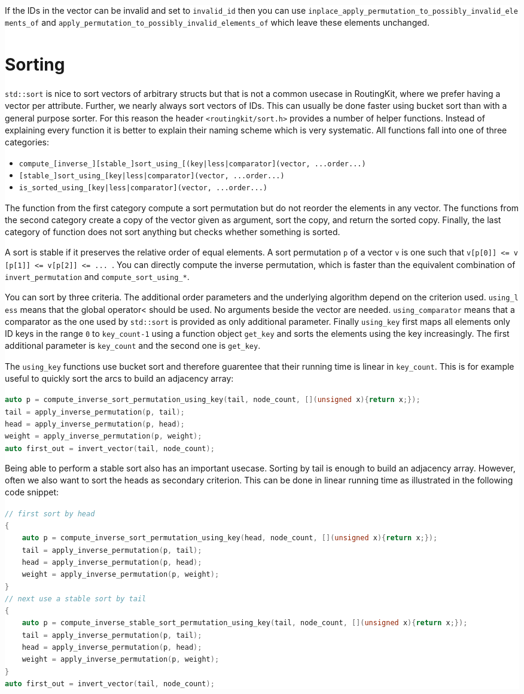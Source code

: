 If the IDs in the vector can be invalid and set to `invalid_id` then you can use `inplace_apply_permutation_to_possibly_invalid_elements_of` and `apply_permutation_to_possibly_invalid_elements_of` which leave these elements unchanged.

# Sorting

`std::sort` is nice to sort vectors of arbitrary structs but that is not a common usecase in RoutingKit, where we prefer having a vector per attribute. Further, we nearly always sort vectors of IDs. This can usually be done faster using bucket sort than with a general purpose sorter. For this reason the header `<routingkit/sort.h>` provides a number of helper functions. Instead of explaining every function it is better to explain their naming scheme which is very systematic. All functions fall into one of three categories:

* `compute_[inverse_][stable_]sort_using_[(key|less|comparator](vector, ...order...)`
* `[stable_]sort_using_[key|less|comparator](vector, ...order...)`
* `is_sorted_using_[key|less|comparator](vector, ...order...)`

The function from the first category compute a sort permutation but do not reorder the elements in any vector. The functions from the second category create a copy of the vector given as argument, sort the copy, and return the sorted copy. Finally, the last category of function does not sort anything but checks whether something is sorted.

A sort is stable if it preserves the relative order of equal elements. A sort permutation `p` of a vector `v` is one such that `v[p[0]] <= v[p[1]] <= v[p[2]] <= ... `. You can directly compute the inverse permutation, which is faster than the equivalent combination of `invert_permutation` and `compute_sort_using_*`.

You can sort by three criteria. The additional order parameters and the underlying algorithm depend on the criterion used. `using_less` means that the global operator< should be used. No arguments beside the vector are needed. `using_comparator` means that a comparator as the one used by `std::sort` is provided as only additional parameter. Finally `using_key` first maps all elements only ID keys in the range `0` to `key_count-1` using a function object `get_key` and sorts the elements using the key increasingly. The first additional parameter is `key_count` and the second one is `get_key`.

The `using_key` functions use bucket sort and therefore guarentee that their running time is linear in `key_count`. This is for example useful to quickly sort the arcs to build an adjacency array:

```cpp
auto p = compute_inverse_sort_permutation_using_key(tail, node_count, [](unsigned x){return x;});
tail = apply_inverse_permutation(p, tail);
head = apply_inverse_permutation(p, head);
weight = apply_inverse_permutation(p, weight);
auto first_out = invert_vector(tail, node_count);
```

Being able to perform a stable sort also has an important usecase. Sorting by tail is enough to build an adjacency array. However, often we also want to sort the heads as secondary criterion. This can be done in linear running time as illustrated in the following code snippet:

```cpp
// first sort by head
{
	auto p = compute_inverse_sort_permutation_using_key(head, node_count, [](unsigned x){return x;});
	tail = apply_inverse_permutation(p, tail);
	head = apply_inverse_permutation(p, head);
	weight = apply_inverse_permutation(p, weight);
}
// next use a stable sort by tail
{
	auto p = compute_inverse_stable_sort_permutation_using_key(tail, node_count, [](unsigned x){return x;});
	tail = apply_inverse_permutation(p, tail);
	head = apply_inverse_permutation(p, head);
	weight = apply_inverse_permutation(p, weight);
}
auto first_out = invert_vector(tail, node_count);
```